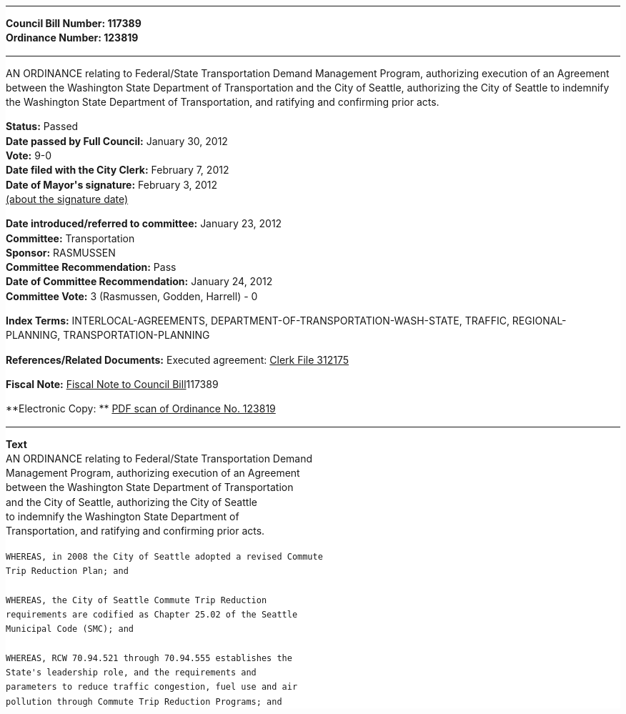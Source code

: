 * * * * *  
  
**Council Bill Number: [](#h0)[](#h2)117389**   
**Ordinance Number: 123819**  
  
* * * * *  
  
AN ORDINANCE relating to Federal/State Transportation Demand Management Program, authorizing execution of an Agreement between the Washington State Department of Transportation and the City of Seattle, authorizing the City of Seattle to indemnify the Washington State Department of Transportation, and ratifying and confirming prior acts.  
  
**Status:** Passed   
**Date passed by Full Council:** January 30, 2012   
**Vote:** 9-0   
**Date filed with the City Clerk:** February 7, 2012   
**Date of Mayor's signature:** February 3, 2012   
[(about the signature date)](/~public/approvaldate.htm)   
  
  
**Date introduced/referred to committee:** January 23, 2012   
**Committee:** Transportation   
**Sponsor:** RASMUSSEN   
**Committee Recommendation:** Pass   
**Date of Committee Recommendation:** January 24, 2012   
**Committee Vote:** 3 (Rasmussen, Godden, Harrell) - 0   
  
**Index Terms:** INTERLOCAL-AGREEMENTS, DEPARTMENT-OF-TRANSPORTATION-WASH-STATE, TRAFFIC, REGIONAL-PLANNING, TRANSPORTATION-PLANNING  
  
**References/Related Documents:** Executed agreement: [Clerk File 312175](http://clerk.seattle.gov/~scripts/nph-brs.exe?s1=&s3=312175&s2=&s4=&Sect4=AND&l=20&Sect2=THESON&Sect3=PLURON&Sect5=CFCF1&Sect6=HITOFF&d=CFCF&p=1&u=/~public/cfcf1.htm&r=0&f=S)  
  
**Fiscal Note:** [Fiscal Note to Council Bill](http://clerk.seattle.gov/~public/fnote/117389.htm)[](#h1)[](#h3)117389  
  
**Electronic Copy: ** [PDF scan of Ordinance No. 123819](/~archives/Ordinances/Ord_123819.pdf)  
  
* * * * *  
  
**Text**  
    AN ORDINANCE relating to Federal/State Transportation Demand  
    Management Program, authorizing execution of an Agreement  
    between the Washington State Department of Transportation  
    and the City of Seattle, authorizing the City of Seattle  
    to indemnify the Washington State Department of  
    Transportation, and ratifying and confirming prior acts.  
  
    WHEREAS, in 2008 the City of Seattle adopted a revised Commute  
    Trip Reduction Plan; and  
  
    WHEREAS, the City of Seattle Commute Trip Reduction  
    requirements are codified as Chapter 25.02 of the Seattle  
    Municipal Code (SMC); and  
  
    WHEREAS, RCW 70.94.521 through 70.94.555 establishes the  
    State's leadership role, and the requirements and  
    parameters to reduce traffic congestion, fuel use and air  
    pollution through Commute Trip Reduction Programs; and  
  